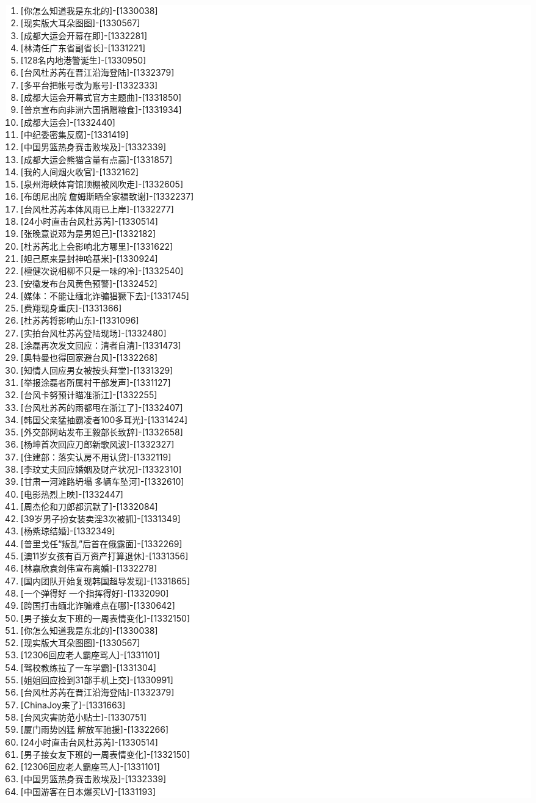 1. [你怎么知道我是东北的]-[1330038]
1. [现实版大耳朵图图]-[1330567]
1. [成都大运会开幕在即]-[1332281]
1. [林涛任广东省副省长]-[1331221]
1. [128名内地港警诞生]-[1330950]
1. [台风杜苏芮在晋江沿海登陆]-[1332379]
1. [多平台把帐号改为账号]-[1332333]
1. [成都大运会开幕式官方主题曲]-[1331850]
1. [普京宣布向非洲六国捐赠粮食]-[1331934]
1. [成都大运会]-[1332440]
1. [中纪委密集反腐]-[1331419]
1. [中国男篮热身赛击败埃及]-[1332339]
1. [成都大运会熊猫含量有点高]-[1331857]
1. [我的人间烟火收官]-[1332162]
1. [泉州海峡体育馆顶棚被风吹走]-[1332605]
1. [布朗尼出院 詹姆斯晒全家福致谢]-[1332237]
1. [台风杜苏芮本体风雨已上岸]-[1332277]
1. [24小时直击台风杜苏芮]-[1330514]
1. [张晚意说邓为是男妲己]-[1332182]
1. [杜苏芮北上会影响北方哪里]-[1331622]
1. [妲己原来是封神哈基米]-[1330924]
1. [檀健次说相柳不只是一味的冷]-[1332540]
1. [安徽发布台风黄色预警]-[1332452]
1. [媒体：不能让缅北诈骗猖獗下去]-[1331745]
1. [费翔现身重庆]-[1331366]
1. [杜苏芮将影响山东]-[1331096]
1. [实拍台风杜苏芮登陆现场]-[1332480]
1. [涂磊再次发文回应：清者自清]-[1331473]
1. [奥特曼也得回家避台风]-[1332268]
1. [知情人回应男女被按头拜堂]-[1331329]
1. [举报涂磊者所属村干部发声]-[1331127]
1. [台风卡努预计瞄准浙江]-[1332255]
1. [台风杜苏芮的雨都甩在浙江了]-[1332407]
1. [韩国父亲猛抽霸凌者100多耳光]-[1331424]
1. [外交部网站发布王毅部长致辞]-[1332658]
1. [杨坤首次回应刀郎新歌风波]-[1332327]
1. [住建部：落实认房不用认贷]-[1332119]
1. [李玟丈夫回应婚姻及财产状况]-[1332310]
1. [甘肃一河滩路坍塌 多辆车坠河]-[1332610]
1. [电影热烈上映]-[1332447]
1. [周杰伦和刀郎都沉默了]-[1332084]
1. [39岁男子扮女装卖淫3次被抓]-[1331349]
1. [杨紫琼结婚]-[1332349]
1. [普里戈任“叛乱”后首在俄露面]-[1332269]
1. [澳11岁女孩有百万资产打算退休]-[1331356]
1. [林嘉欣袁剑伟宣布离婚]-[1332278]
1. [国内团队开始复现韩国超导发现]-[1331865]
1. [一个弹得好 一个指挥得好]-[1332090]
1. [跨国打击缅北诈骗难点在哪]-[1330642]
1. [男子接女友下班的一周表情变化]-[1332150]
1. [你怎么知道我是东北的]-[1330038]
1. [现实版大耳朵图图]-[1330567]
1. [12306回应老人霸座骂人]-[1331101]
1. [驾校教练拉了一车学霸]-[1331304]
1. [姐姐回应捡到31部手机上交]-[1330991]
1. [台风杜苏芮在晋江沿海登陆]-[1332379]
1. [ChinaJoy来了]-[1331663]
1. [台风灾害防范小贴士]-[1330751]
1. [厦门雨势凶猛 解放军驰援]-[1332266]
1. [24小时直击台风杜苏芮]-[1330514]
1. [男子接女友下班的一周表情变化]-[1332150]
1. [12306回应老人霸座骂人]-[1331101]
1. [中国男篮热身赛击败埃及]-[1332339]
1. [中国游客在日本爆买LV]-[1331193]
